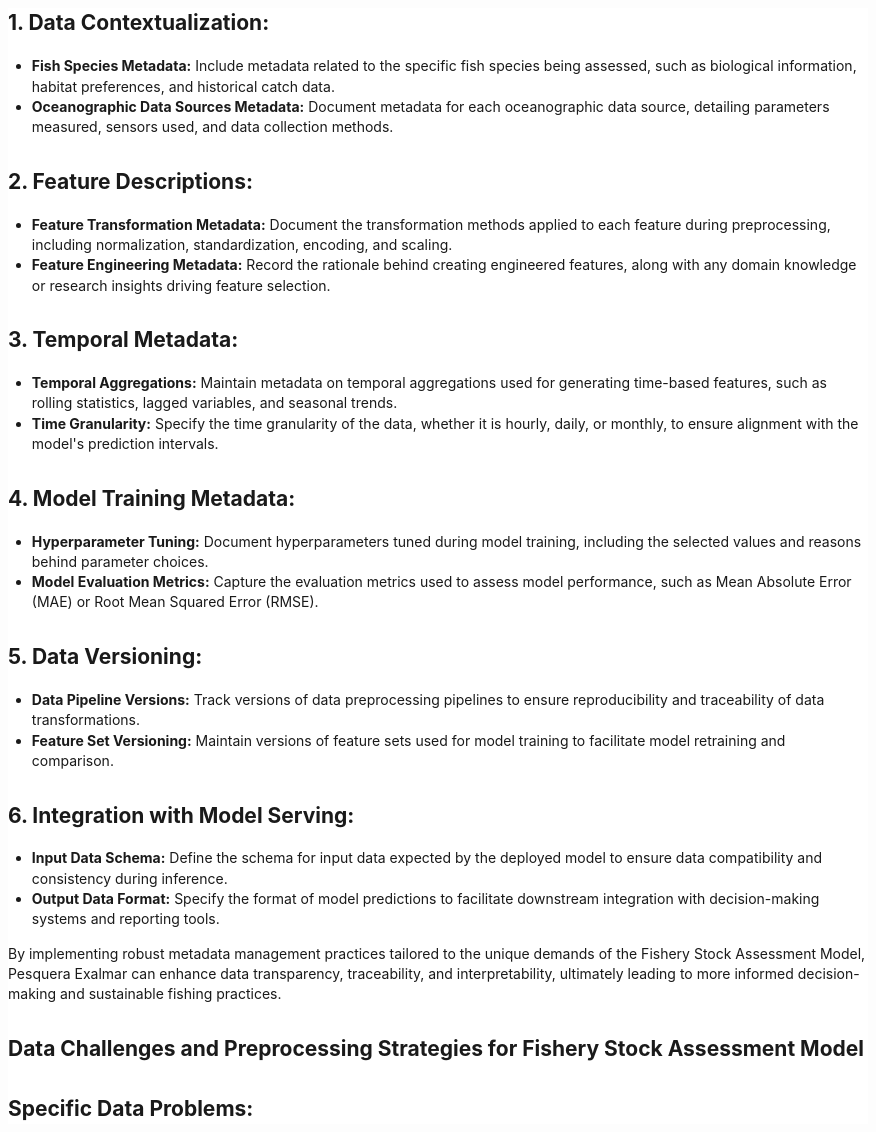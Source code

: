 ## 1. **Data Contextualization:**

- **Fish Species Metadata:** Include metadata related to the specific fish species being assessed, such as biological information, habitat preferences, and historical catch data.
- **Oceanographic Data Sources Metadata:** Document metadata for each oceanographic data source, detailing parameters measured, sensors used, and data collection methods.

## 2. **Feature Descriptions:**

- **Feature Transformation Metadata:** Document the transformation methods applied to each feature during preprocessing, including normalization, standardization, encoding, and scaling.
- **Feature Engineering Metadata:** Record the rationale behind creating engineered features, along with any domain knowledge or research insights driving feature selection.

## 3. **Temporal Metadata:**

- **Temporal Aggregations:** Maintain metadata on temporal aggregations used for generating time-based features, such as rolling statistics, lagged variables, and seasonal trends.
- **Time Granularity:** Specify the time granularity of the data, whether it is hourly, daily, or monthly, to ensure alignment with the model's prediction intervals.

## 4. **Model Training Metadata:**

- **Hyperparameter Tuning:** Document hyperparameters tuned during model training, including the selected values and reasons behind parameter choices.
- **Model Evaluation Metrics:** Capture the evaluation metrics used to assess model performance, such as Mean Absolute Error (MAE) or Root Mean Squared Error (RMSE).

## 5. **Data Versioning:**

- **Data Pipeline Versions:** Track versions of data preprocessing pipelines to ensure reproducibility and traceability of data transformations.
- **Feature Set Versioning:** Maintain versions of feature sets used for model training to facilitate model retraining and comparison.

## 6. **Integration with Model Serving:**

- **Input Data Schema:** Define the schema for input data expected by the deployed model to ensure data compatibility and consistency during inference.
- **Output Data Format:** Specify the format of model predictions to facilitate downstream integration with decision-making systems and reporting tools.

By implementing robust metadata management practices tailored to the unique demands of the Fishery Stock Assessment Model, Pesquera Exalmar can enhance data transparency, traceability, and interpretability, ultimately leading to more informed decision-making and sustainable fishing practices.

## Data Challenges and Preprocessing Strategies for Fishery Stock Assessment Model

## Specific Data Problems:
